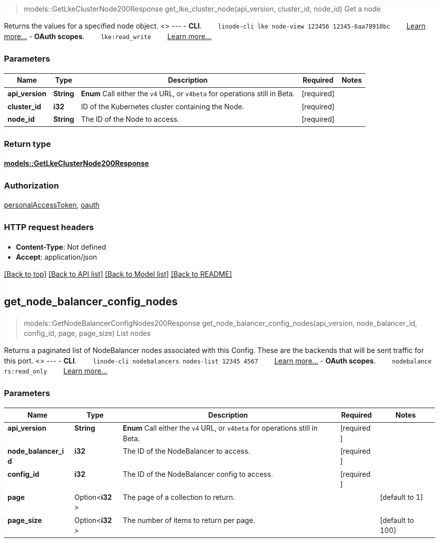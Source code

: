 > models::GetLkeClusterNode200Response get_lke_cluster_node(api_version, cluster_id, node_id)
Get a node

Returns the values for a specified node object.   <<LB>>  ---   - __CLI__.      ```     linode-cli lke node-view 123456 12345-6aa78910bc     ```      [Learn more...](https://techdocs.akamai.com/cloud-computing/docs/getting-started-with-the-linode-cli)  - __OAuth scopes__.      ```     lke:read_write     ```      [Learn more...](https://techdocs.akamai.com/linode-api/reference/get-started#oauth)

### Parameters


Name | Type | Description  | Required | Notes
------------- | ------------- | ------------- | ------------- | -------------
**api_version** | **String** | __Enum__ Call either the `v4` URL, or `v4beta` for operations still in Beta. | [required] |
**cluster_id** | **i32** | ID of the Kubernetes cluster containing the Node. | [required] |
**node_id** | **String** | The ID of the Node to access. | [required] |

### Return type

[**models::GetLkeClusterNode200Response**](get_lke_cluster_node_200_response.md)

### Authorization

[personalAccessToken](../README.md#personalAccessToken), [oauth](../README.md#oauth)

### HTTP request headers

- **Content-Type**: Not defined
- **Accept**: application/json

[[Back to top]](#) [[Back to API list]](../README.md#documentation-for-api-endpoints) [[Back to Model list]](../README.md#documentation-for-models) [[Back to README]](../README.md)


## get_node_balancer_config_nodes

> models::GetNodeBalancerConfigNodes200Response get_node_balancer_config_nodes(api_version, node_balancer_id, config_id, page, page_size)
List nodes

Returns a paginated list of NodeBalancer nodes associated with this Config. These are the backends that will be sent traffic for this port.   <<LB>>  ---   - __CLI__.      ```     linode-cli nodebalancers nodes-list 12345 4567     ```      [Learn more...](https://techdocs.akamai.com/cloud-computing/docs/getting-started-with-the-linode-cli)  - __OAuth scopes__.      ```     nodebalancers:read_only     ```      [Learn more...](https://techdocs.akamai.com/linode-api/reference/get-started#oauth)

### Parameters


Name | Type | Description  | Required | Notes
------------- | ------------- | ------------- | ------------- | -------------
**api_version** | **String** | __Enum__ Call either the `v4` URL, or `v4beta` for operations still in Beta. | [required] |
**node_balancer_id** | **i32** | The ID of the NodeBalancer to access. | [required] |
**config_id** | **i32** | The ID of the NodeBalancer config to access. | [required] |
**page** | Option<**i32**> | The page of a collection to return. |  |[default to 1]
**page_size** | Option<**i32**> | The number of items to return per page. |  |[default to 100]
